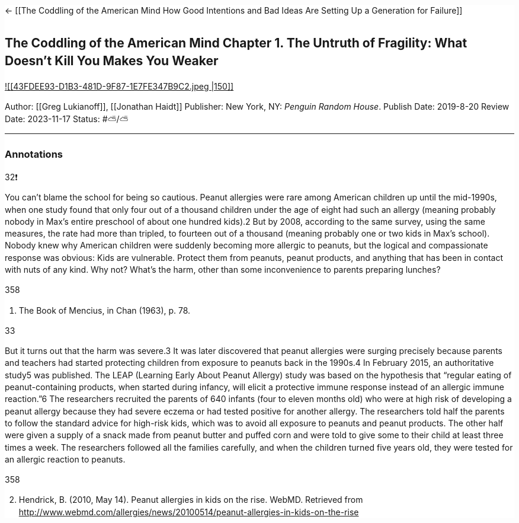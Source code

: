 <- [[The Coddling of the American Mind How Good Intentions and Bad Ideas Are Setting Up a Generation for Failure]]

## The Coddling of the American Mind Chapter 1. The Untruth of Fragility: What Doesn’t Kill You Makes You Weaker

[ ![[43FDEE93-D1B3-481D-9F87-1E7FE347B9C2.jpeg |150]] ](https://www.amazon.com/gp/aw/d/B076NVFT5P/ref=tmm_kin_swatch_0?ie=UTF8&qid=1688512526&sr=8-1)

Author: [[Greg Lukianoff]], [[Jonathan Haidt]]
Publisher: New York, NY: _Penguin Random House_.
Publish Date: 2019-8-20
Review Date: 2023-11-17
Status: #⛅️/⛅️ 

___

### Annotations

32❗️

You can’t blame the school for being so cautious. Peanut allergies were rare among American children up until the mid-1990s, when one study found that only four out of a thousand children under the age of eight had such an allergy (meaning probably nobody in Max’s entire preschool of about one hundred kids).2 But by 2008, according to the same survey, using the same measures, the rate had more than tripled, to fourteen out of a thousand (meaning probably one or two kids in Max’s school). Nobody knew why American children were suddenly becoming more allergic to peanuts, but the logical and compassionate response was obvious: Kids are vulnerable. Protect them from peanuts, peanut products, and anything that has been in contact with nuts of any kind. Why not? What’s the harm, other than some inconvenience to parents preparing lunches?

358

1. The Book of Mencius, in Chan (1963), p. 78.

33

But it turns out that the harm was severe.3 It was later discovered that peanut allergies were surging precisely because parents and teachers had started protecting children from exposure to peanuts back in the 1990s.4 In February 2015, an authoritative study5 was published. The LEAP (Learning Early About Peanut Allergy) study was based on the hypothesis that “regular eating of peanut-containing products, when started during infancy, will elicit a protective immune response instead of an allergic immune reaction.”6 The researchers recruited the parents of 640 infants (four to eleven months old) who were at high risk of developing a peanut allergy because they had severe eczema or had tested positive for another allergy. The researchers told half the parents to follow the standard advice for high-risk kids, which was to avoid all exposure to peanuts and peanut products. The other half were given a supply of a snack made from peanut butter and puffed corn and were told to give some to their child at least three times a week. The researchers followed all the families carefully, and when the children turned five years old, they were tested for an allergic reaction to peanuts.

358

2. Hendrick, B. (2010, May 14). Peanut allergies in kids on the rise. WebMD. Retrieved from http://www.webmd.com/allergies/news/20100514/peanut-allergies-in-kids-on-the-rise
